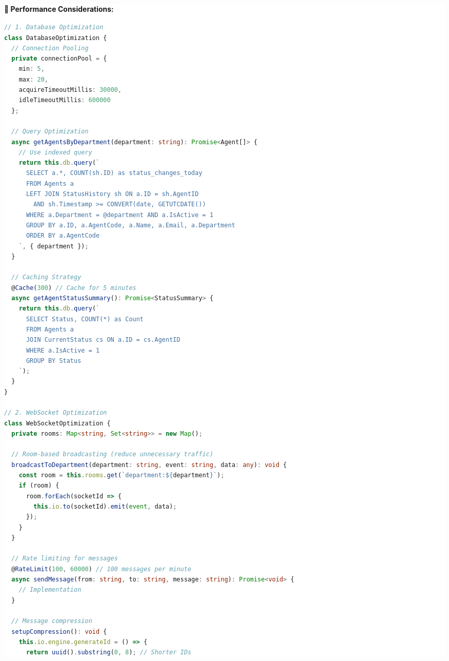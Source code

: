 **🎯 Performance Considerations:**

```typescript
// 1. Database Optimization
class DatabaseOptimization {
  // Connection Pooling
  private connectionPool = {
    min: 5,
    max: 20,
    acquireTimeoutMillis: 30000,
    idleTimeoutMillis: 600000
  };
  
  // Query Optimization
  async getAgentsByDepartment(department: string): Promise<Agent[]> {
    // Use indexed query
    return this.db.query(`
      SELECT a.*, COUNT(sh.ID) as status_changes_today
      FROM Agents a
      LEFT JOIN StatusHistory sh ON a.ID = sh.AgentID 
        AND sh.Timestamp >= CONVERT(date, GETUTCDATE())
      WHERE a.Department = @department AND a.IsActive = 1
      GROUP BY a.ID, a.AgentCode, a.Name, a.Email, a.Department
      ORDER BY a.AgentCode
    `, { department });
  }
  
  // Caching Strategy
  @Cache(300) // Cache for 5 minutes
  async getAgentStatusSummary(): Promise<StatusSummary> {
    return this.db.query(`
      SELECT Status, COUNT(*) as Count
      FROM Agents a
      JOIN CurrentStatus cs ON a.ID = cs.AgentID
      WHERE a.IsActive = 1
      GROUP BY Status
    `);
  }
}

// 2. WebSocket Optimization
class WebSocketOptimization {
  private rooms: Map<string, Set<string>> = new Map();
  
  // Room-based broadcasting (reduce unnecessary traffic)
  broadcastToDepartment(department: string, event: string, data: any): void {
    const room = this.rooms.get(`department:${department}`);
    if (room) {
      room.forEach(socketId => {
        this.io.to(socketId).emit(event, data);
      });
    }
  }
  
  // Rate limiting for messages
  @RateLimit(100, 60000) // 100 messages per minute
  async sendMessage(from: string, to: string, message: string): Promise<void> {
    // Implementation
  }
  
  // Message compression
  setupCompression(): void {
    this.io.engine.generateId = () => {
      return uuid().substring(0, 8); // Shorter IDs
```